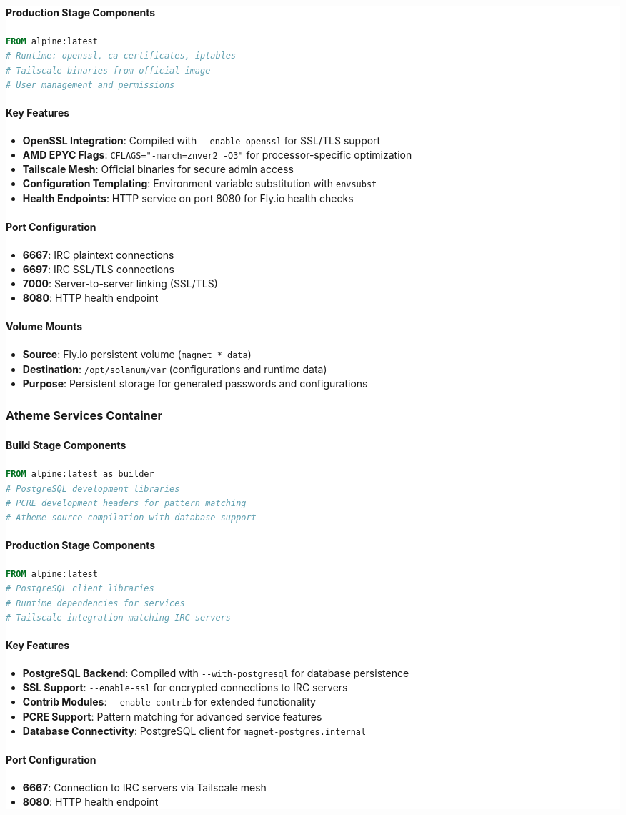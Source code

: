 #### Production Stage Components
```dockerfile
FROM alpine:latest
# Runtime: openssl, ca-certificates, iptables
# Tailscale binaries from official image
# User management and permissions
```

#### Key Features
- **OpenSSL Integration**: Compiled with `--enable-openssl` for SSL/TLS support
- **AMD EPYC Flags**: `CFLAGS="-march=znver2 -O3"` for processor-specific optimization
- **Tailscale Mesh**: Official binaries for secure admin access
- **Configuration Templating**: Environment variable substitution with `envsubst`
- **Health Endpoints**: HTTP service on port 8080 for Fly.io health checks

#### Port Configuration
- **6667**: IRC plaintext connections
- **6697**: IRC SSL/TLS connections  
- **7000**: Server-to-server linking (SSL/TLS)
- **8080**: HTTP health endpoint

#### Volume Mounts
- **Source**: Fly.io persistent volume (`magnet_*_data`)
- **Destination**: `/opt/solanum/var` (configurations and runtime data)
- **Purpose**: Persistent storage for generated passwords and configurations

### Atheme Services Container

#### Build Stage Components
```dockerfile
FROM alpine:latest as builder
# PostgreSQL development libraries
# PCRE development headers for pattern matching
# Atheme source compilation with database support
```

#### Production Stage Components
```dockerfile
FROM alpine:latest  
# PostgreSQL client libraries
# Runtime dependencies for services
# Tailscale integration matching IRC servers
```

#### Key Features
- **PostgreSQL Backend**: Compiled with `--with-postgresql` for database persistence
- **SSL Support**: `--enable-ssl` for encrypted connections to IRC servers
- **Contrib Modules**: `--enable-contrib` for extended functionality
- **PCRE Support**: Pattern matching for advanced service features
- **Database Connectivity**: PostgreSQL client for `magnet-postgres.internal`

#### Port Configuration
- **6667**: Connection to IRC servers via Tailscale mesh
- **8080**: HTTP health endpoint
